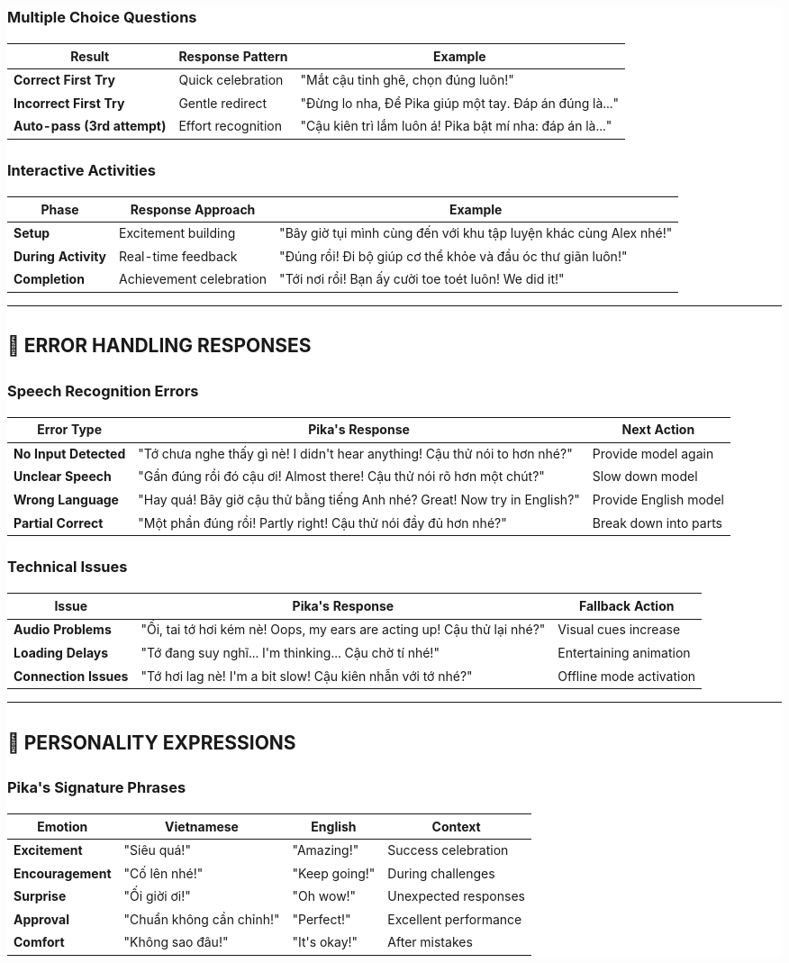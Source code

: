 ### **Multiple Choice Questions**
| Result | Response Pattern | Example |
|--------|------------------|---------|
| **Correct First Try** | Quick celebration | "Mắt cậu tinh ghê, chọn đúng luôn!" |
| **Incorrect First Try** | Gentle redirect | "Đừng lo nha, Để Pika giúp một tay. Đáp án đúng là..." |
| **Auto-pass (3rd attempt)** | Effort recognition | "Cậu kiên trì lắm luôn á! Pika bật mí nha: đáp án là..." |

### **Interactive Activities**
| Phase | Response Approach | Example |
|-------|-------------------|---------|
| **Setup** | Excitement building | "Bây giờ tụi mình cùng đến với khu tập luyện khác cùng Alex nhé!" |
| **During Activity** | Real-time feedback | "Đúng rồi! Đi bộ giúp cơ thể khỏe và đầu óc thư giãn luôn!" |
| **Completion** | Achievement celebration | "Tới nơi rồi! Bạn ấy cười toe toét luôn! We did it!" |

---

## 🔄 **ERROR HANDLING RESPONSES**

### **Speech Recognition Errors**
| Error Type | Pika's Response | Next Action |
|------------|-----------------|-------------|
| **No Input Detected** | "Tớ chưa nghe thấy gì nè! I didn't hear anything! Cậu thử nói to hơn nhé?" | Provide model again |
| **Unclear Speech** | "Gần đúng rồi đó cậu ơi! Almost there! Cậu thử nói rõ hơn một chút?" | Slow down model |
| **Wrong Language** | "Hay quá! Bây giờ cậu thử bằng tiếng Anh nhé? Great! Now try in English?" | Provide English model |
| **Partial Correct** | "Một phần đúng rồi! Partly right! Cậu thử nói đầy đủ hơn nhé?" | Break down into parts |

### **Technical Issues**
| Issue | Pika's Response | Fallback Action |
|-------|-----------------|-----------------|
| **Audio Problems** | "Ối, tai tớ hơi kém nè! Oops, my ears are acting up! Cậu thử lại nhé?" | Visual cues increase |
| **Loading Delays** | "Tớ đang suy nghĩ... I'm thinking... Cậu chờ tí nhé!" | Entertaining animation |
| **Connection Issues** | "Tớ hơi lag nè! I'm a bit slow! Cậu kiên nhẫn với tớ nhé?" | Offline mode activation |

---

## 🎨 **PERSONALITY EXPRESSIONS**

### **Pika's Signature Phrases**
| Emotion | Vietnamese | English | Context |
|---------|------------|---------|---------|
| **Excitement** | "Siêu quá!" | "Amazing!" | Success celebration |
| **Encouragement** | "Cố lên nhé!" | "Keep going!" | During challenges |
| **Surprise** | "Ối giời ơi!" | "Oh wow!" | Unexpected responses |
| **Approval** | "Chuẩn không cần chỉnh!" | "Perfect!" | Excellent performance |
| **Comfort** | "Không sao đâu!" | "It's okay!" | After mistakes |

